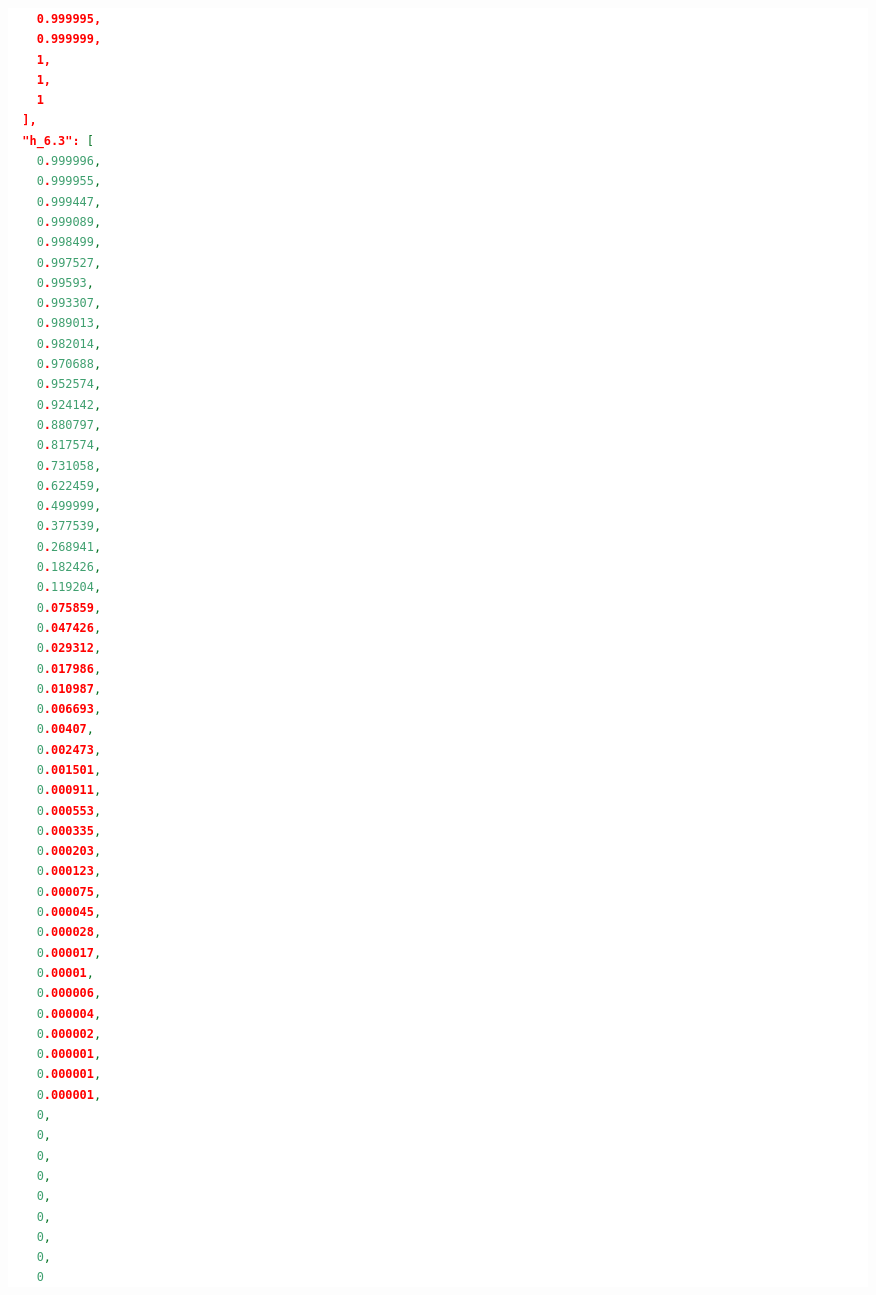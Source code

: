 ```json
    0.999995,
    0.999999,
    1,
    1,
    1
  ],
  "h_6.3": [
    0.999996,
    0.999955,
    0.999447,
    0.999089,
    0.998499,
    0.997527,
    0.99593,
    0.993307,
    0.989013,
    0.982014,
    0.970688,
    0.952574,
    0.924142,
    0.880797,
    0.817574,
    0.731058,
    0.622459,
    0.499999,
    0.377539,
    0.268941,
    0.182426,
    0.119204,
    0.075859,
    0.047426,
    0.029312,
    0.017986,
    0.010987,
    0.006693,
    0.00407,
    0.002473,
    0.001501,
    0.000911,
    0.000553,
    0.000335,
    0.000203,
    0.000123,
    0.000075,
    0.000045,
    0.000028,
    0.000017,
    0.00001,
    0.000006,
    0.000004,
    0.000002,
    0.000001,
    0.000001,
    0.000001,
    0,
    0,
    0,
    0,
    0,
    0,
    0,
    0,
    0
```